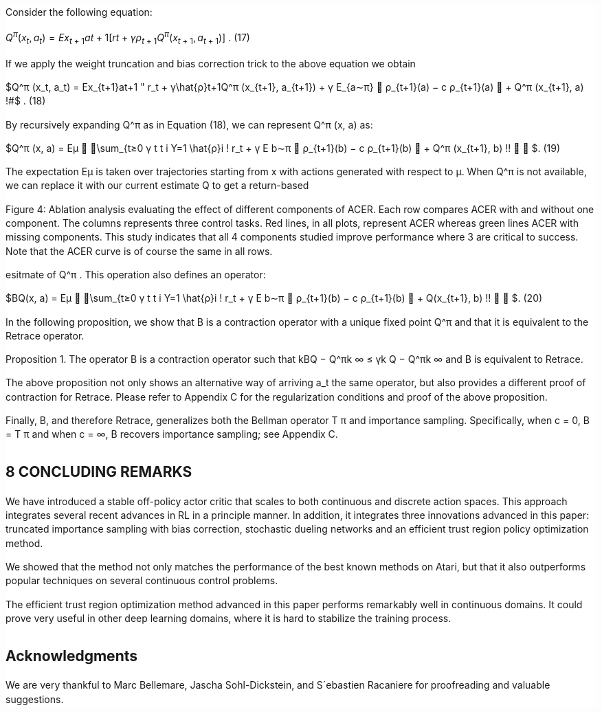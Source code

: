 Consider the following equation:

$Q^π (x_t, a_t) = Ex_{t+1}at+1 [rt + γρ_{t+1}Q^π (x_{t+1}, a_{t+1})]$ . (17)

If we apply the weight truncation and bias correction trick to the above equation we obtain

$Q^π (x_t, a_t) = Ex_{t+1}at+1 " r_t + γ\hat{ρ}t+1Q^π (x_{t+1}, a_{t+1}) + γ E_{a∼π}   ρ_{t+1}(a) − c ρ_{t+1}(a)  + Q^π (x_{t+1}, a) !#$ . (18)

By recursively expanding Q^π as in Equation (18), we can represent Q^π (x, a) as:

$Q^π (x, a) = Eµ  \sum_{t≥0 γ t  t i Y=1 \hat{ρ}i ! r_t + γ E b∼π   ρ_{t+1}(b) − c ρ_{t+1}(b)  + Q^π (x_{t+1}, b) !!   $. (19)

The expectation Eµ is taken over trajectories starting from x with actions generated with respect to µ. When Q^π is not available, we can replace it with our current estimate Q to get a return-based 

Figure 4: Ablation analysis evaluating the effect of different components of ACER. Each row compares ACER with and without one component. The columns represents three control tasks. Red lines, in all plots, represent ACER whereas green lines ACER with missing components. This study indicates that all 4 components studied improve performance where 3 are critical to success. Note that the ACER curve is of course the same in all rows. 

esitmate of Q^π . This operation also defines an operator:

$BQ(x, a) = Eµ  \sum_{t≥0 γ t  t i Y=1 \hat{ρ}i ! r_t + γ E b∼π   ρ_{t+1}(b) − c ρ_{t+1}(b)  + Q(x_{t+1}, b) !!   $. (20)

In the following proposition, we show that B is a contraction operator with a unique fixed point Q^π and that it is equivalent to the Retrace operator.

Proposition 1. The operator B is a contraction operator such that kBQ − Q^πk ∞ ≤ γk Q − Q^πk ∞ and B is equivalent to Retrace.

The above proposition not only shows an alternative way of arriving a_t the same operator, but also provides a different proof of contraction for Retrace. Please refer to Appendix C for the regularization conditions and proof of the above proposition.

Finally, B, and therefore Retrace, generalizes both the Bellman operator T π and importance sampling. Specifically, when c = 0, B = T π and when c = ∞, B recovers importance sampling; see Appendix C. 

## 8 CONCLUDING REMARKS
We have introduced a stable off-policy actor critic that scales to both continuous and discrete action spaces. This approach integrates several recent advances in RL in a principle manner. In addition, it integrates three innovations advanced in this paper: truncated importance sampling with bias correction, stochastic dueling networks and an efficient trust region policy optimization method.

We showed that the method not only matches the performance of the best known methods on Atari, but that it also outperforms popular techniques on several continuous control problems.

The efficient trust region optimization method advanced in this paper performs remarkably well in continuous domains. It could prove very useful in other deep learning domains, where it is hard to stabilize the training process.

## Acknowledgments
We are very thankful to Marc Bellemare, Jascha Sohl-Dickstein, and S´ebastien Racaniere for proofreading and valuable suggestions.

